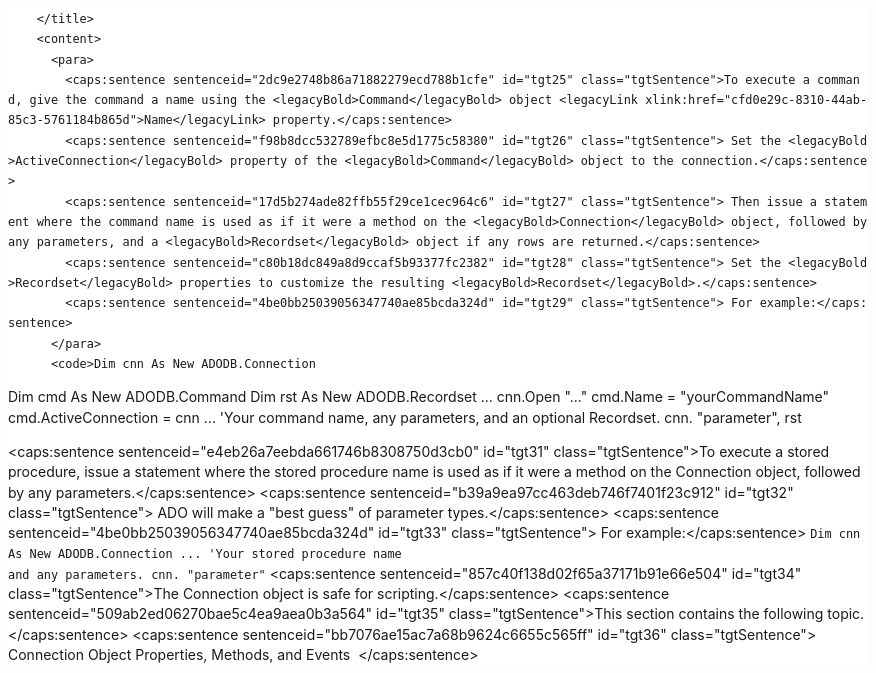         </title>
        <content>
          <para>
            <caps:sentence sentenceid="2dc9e2748b86a71882279ecd788b1cfe" id="tgt25" class="tgtSentence">To execute a command, give the command a name using the <legacyBold>Command</legacyBold> object <legacyLink xlink:href="cfd0e29c-8310-44ab-85c3-5761184b865d">Name</legacyLink> property.</caps:sentence>
            <caps:sentence sentenceid="f98b8dcc532789efbc8e5d1775c58380" id="tgt26" class="tgtSentence"> Set the <legacyBold>ActiveConnection</legacyBold> property of the <legacyBold>Command</legacyBold> object to the connection.</caps:sentence>
            <caps:sentence sentenceid="17d5b274ade82ffb55f29ce1cec964c6" id="tgt27" class="tgtSentence"> Then issue a statement where the command name is used as if it were a method on the <legacyBold>Connection</legacyBold> object, followed by any parameters, and a <legacyBold>Recordset</legacyBold> object if any rows are returned.</caps:sentence>
            <caps:sentence sentenceid="c80b18dc849a8d9ccaf5b93377fc2382" id="tgt28" class="tgtSentence"> Set the <legacyBold>Recordset</legacyBold> properties to customize the resulting <legacyBold>Recordset</legacyBold>.</caps:sentence>
            <caps:sentence sentenceid="4be0bb25039056347740ae85bcda324d" id="tgt29" class="tgtSentence"> For example:</caps:sentence>
          </para>
          <code>Dim cnn As New ADODB.Connection
Dim cmd As New ADODB.Command
Dim rst As New ADODB.Recordset
...
cnn.Open "..."
cmd.Name = "yourCommandName"
cmd.ActiveConnection = cnn
...
'Your command name, any parameters, and an optional Recordset.
cnn. "parameter", rst</code>
        </content>
      </section>
      <section>
        <title>
          <caps:sentence sentenceid="a8a940267ad4916e5008b5a399e6fed6" id="tgt30" class="tgtSentence">Execute a stored procedure as a native method of a Connection object</caps:sentence>
        </title>
        <content>
          <para>
            <caps:sentence sentenceid="e4eb26a7eebda661746b8308750d3cb0" id="tgt31" class="tgtSentence">To execute a stored procedure, issue a statement where the stored procedure name is used as if it were a method on the <legacyBold>Connection</legacyBold> object, followed by any parameters.</caps:sentence>
            <caps:sentence sentenceid="b39a9ea97cc463deb746f7401f23c912" id="tgt32" class="tgtSentence"> ADO will make a "best guess" of parameter types.</caps:sentence>
            <caps:sentence sentenceid="4be0bb25039056347740ae85bcda324d" id="tgt33" class="tgtSentence"> For example:</caps:sentence>
          </para>
          <code>Dim cnn As New ADODB.Connection
...
'Your stored procedure name and any parameters.
cnn. "parameter"</code>
          <para>
            <caps:sentence sentenceid="857c40f138d02f65a37171b91e66e504" id="tgt34" class="tgtSentence">The <legacyBold>Connection</legacyBold> object is safe for scripting.</caps:sentence>
          </para>
          <para>
            <caps:sentence sentenceid="509ab2ed06270bae5c4ea9aea0b3a564" id="tgt35" class="tgtSentence">This section contains the following topic.</caps:sentence>
          </para>
          <list class="bullet">
            <listItem>
              <para>
                <caps:sentence sentenceid="bb7076ae15ac7a68b9624c6655c565ff" id="tgt36" class="tgtSentence">
                  <legacyLink xlink:href="f571b74d-b796-4009-9c66-6a36ab995a2a">Connection Object Properties, Methods, and Events</legacyLink>  </caps:sentence>
